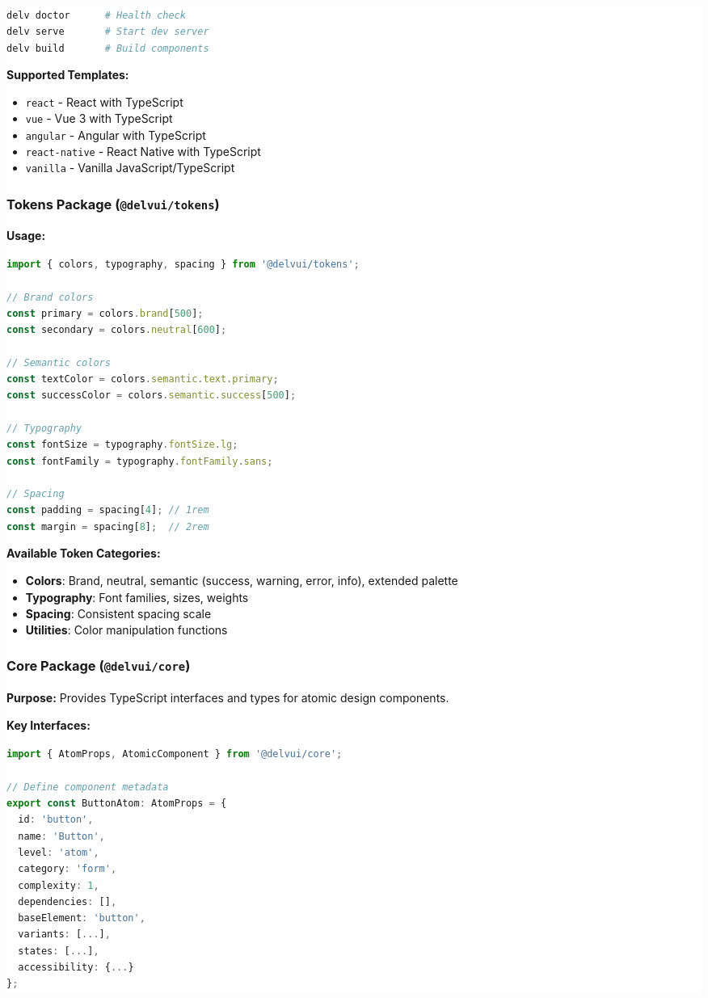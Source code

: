 ```bash
delv doctor      # Health check
delv serve       # Start dev server
delv build       # Build components
```

**Supported Templates:**
- `react` - React with TypeScript
- `vue` - Vue 3 with TypeScript
- `angular` - Angular with TypeScript
- `react-native` - React Native with TypeScript
- `vanilla` - Vanilla JavaScript/TypeScript

### Tokens Package (`@delvui/tokens`)

**Usage:**
```typescript
import { colors, typography, spacing } from '@delvui/tokens';

// Brand colors
const primary = colors.brand[500];
const secondary = colors.neutral[600];

// Semantic colors  
const textColor = colors.semantic.text.primary;
const successColor = colors.semantic.success[500];

// Typography
const fontSize = typography.fontSize.lg;
const fontFamily = typography.fontFamily.sans;

// Spacing
const padding = spacing[4]; // 1rem
const margin = spacing[8];  // 2rem
```

**Available Token Categories:**
- **Colors**: Brand, neutral, semantic (success, warning, error, info), extended palette
- **Typography**: Font families, sizes, weights
- **Spacing**: Consistent spacing scale
- **Utilities**: Color manipulation functions

### Core Package (`@delvui/core`)

**Purpose:** Provides TypeScript interfaces and types for atomic design components.

**Key Interfaces:**
```typescript
import { AtomProps, AtomicComponent } from '@delvui/core';

// Define component metadata
export const ButtonAtom: AtomProps = {
  id: 'button',
  name: 'Button', 
  level: 'atom',
  category: 'form',
  complexity: 1,
  dependencies: [],
  baseElement: 'button',
  variants: [...],
  states: [...],
  accessibility: {...}
};
```
